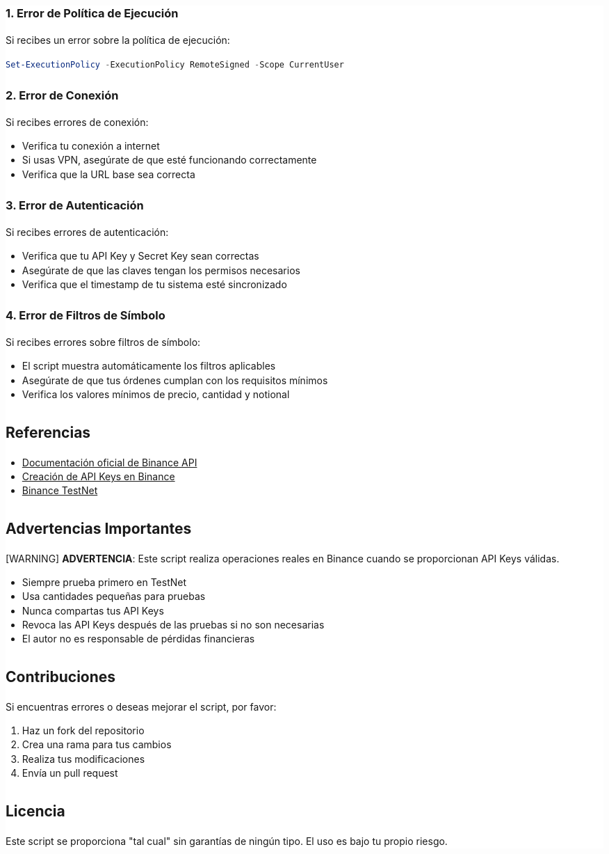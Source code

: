 ### 1. Error de Política de Ejecución

Si recibes un error sobre la política de ejecución:

```powershell
Set-ExecutionPolicy -ExecutionPolicy RemoteSigned -Scope CurrentUser
```

### 2. Error de Conexión

Si recibes errores de conexión:

- Verifica tu conexión a internet
- Si usas VPN, asegúrate de que esté funcionando correctamente
- Verifica que la URL base sea correcta

### 3. Error de Autenticación

Si recibes errores de autenticación:

- Verifica que tu API Key y Secret Key sean correctas
- Asegúrate de que las claves tengan los permisos necesarios
- Verifica que el timestamp de tu sistema esté sincronizado

### 4. Error de Filtros de Símbolo

Si recibes errores sobre filtros de símbolo:

- El script muestra automáticamente los filtros aplicables
- Asegúrate de que tus órdenes cumplan con los requisitos mínimos
- Verifica los valores mínimos de precio, cantidad y notional

## Referencias

- [Documentación oficial de Binance API](https://binance-docs.github.io/apidocs/spot/en/)
- [Creación de API Keys en Binance](https://www.binance.com/en/support/faq/360002502072)
- [Binance TestNet](https://testnet.binance.vision/)

## Advertencias Importantes

[WARNING] **ADVERTENCIA**: Este script realiza operaciones reales en Binance cuando se proporcionan API Keys válidas.

- Siempre prueba primero en TestNet
- Usa cantidades pequeñas para pruebas
- Nunca compartas tus API Keys
- Revoca las API Keys después de las pruebas si no son necesarias
- El autor no es responsable de pérdidas financieras

## Contribuciones

Si encuentras errores o deseas mejorar el script, por favor:

1. Haz un fork del repositorio
2. Crea una rama para tus cambios
3. Realiza tus modificaciones
4. Envía un pull request

## Licencia

Este script se proporciona "tal cual" sin garantías de ningún tipo. El uso es bajo tu propio riesgo.